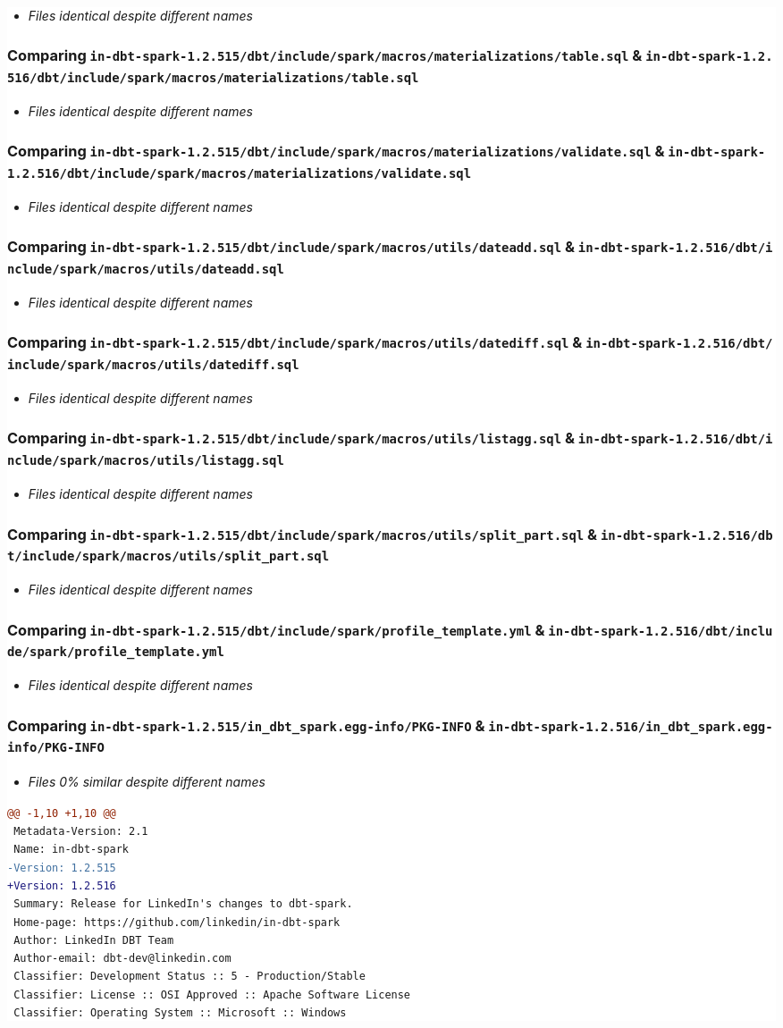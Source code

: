  * *Files identical despite different names*

### Comparing `in-dbt-spark-1.2.515/dbt/include/spark/macros/materializations/table.sql` & `in-dbt-spark-1.2.516/dbt/include/spark/macros/materializations/table.sql`

 * *Files identical despite different names*

### Comparing `in-dbt-spark-1.2.515/dbt/include/spark/macros/materializations/validate.sql` & `in-dbt-spark-1.2.516/dbt/include/spark/macros/materializations/validate.sql`

 * *Files identical despite different names*

### Comparing `in-dbt-spark-1.2.515/dbt/include/spark/macros/utils/dateadd.sql` & `in-dbt-spark-1.2.516/dbt/include/spark/macros/utils/dateadd.sql`

 * *Files identical despite different names*

### Comparing `in-dbt-spark-1.2.515/dbt/include/spark/macros/utils/datediff.sql` & `in-dbt-spark-1.2.516/dbt/include/spark/macros/utils/datediff.sql`

 * *Files identical despite different names*

### Comparing `in-dbt-spark-1.2.515/dbt/include/spark/macros/utils/listagg.sql` & `in-dbt-spark-1.2.516/dbt/include/spark/macros/utils/listagg.sql`

 * *Files identical despite different names*

### Comparing `in-dbt-spark-1.2.515/dbt/include/spark/macros/utils/split_part.sql` & `in-dbt-spark-1.2.516/dbt/include/spark/macros/utils/split_part.sql`

 * *Files identical despite different names*

### Comparing `in-dbt-spark-1.2.515/dbt/include/spark/profile_template.yml` & `in-dbt-spark-1.2.516/dbt/include/spark/profile_template.yml`

 * *Files identical despite different names*

### Comparing `in-dbt-spark-1.2.515/in_dbt_spark.egg-info/PKG-INFO` & `in-dbt-spark-1.2.516/in_dbt_spark.egg-info/PKG-INFO`

 * *Files 0% similar despite different names*

```diff
@@ -1,10 +1,10 @@
 Metadata-Version: 2.1
 Name: in-dbt-spark
-Version: 1.2.515
+Version: 1.2.516
 Summary: Release for LinkedIn's changes to dbt-spark.
 Home-page: https://github.com/linkedin/in-dbt-spark
 Author: LinkedIn DBT Team
 Author-email: dbt-dev@linkedin.com
 Classifier: Development Status :: 5 - Production/Stable
 Classifier: License :: OSI Approved :: Apache Software License
 Classifier: Operating System :: Microsoft :: Windows
```
